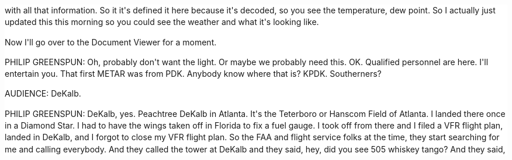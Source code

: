   <span m="836800">with</span> <span m="837040">all</span> <span m="837250">that</span>
  <span m="837490">information.</span> <span m="838120">So</span> <span m="838270">it</span>
  <span m="838660">it's</span> <span m="838900">defined</span> <span m="839410">it</span>
  <span m="839500">here</span> <span m="840070">because</span> <span m="840310">it's</span>
  <span m="840430">decoded,</span> <span m="840970">so</span> <span m="841060">you</span>
  <span m="841180">see</span> <span m="841690">the</span> <span m="841780">temperature,</span>
  <span m="842380">dew</span> <span m="842590">point.</span> <span m="843200">So</span>
  <span m="843220">I</span> <span m="843250">actually</span> <span m="843610">just</span>
  <span m="843880">updated</span> <span m="844270">this</span> <span m="844900">this</span>
  <span m="845110">morning</span> <span m="845530">so</span> <span m="845650">you</span>
  <span m="845770">could</span> <span m="845920">see</span> <span m="846130">the</span>
  <span m="846820">weather</span> <span m="847450">and</span> <span m="847600">what</span>
  <span m="847810">it's</span> <span m="847930">looking</span> <span m="848230">like.</span></p><p><span
  m="850000">Now</span> <span m="850180">I'll</span> <span m="850270">go</span> <span
  m="850510">over</span> <span m="851440">to</span> <span m="851620">the</span> <span
  m="851740">Document</span> <span m="852310">Viewer</span> <span m="852580">for</span>
  <span m="852760">a</span> <span m="852820">moment.</span></p><p><span m="869090">PHILIP
  GREENSPUN:</span> <span m="869270">Oh,</span> <span m="869450">probably</span> <span
  m="869560">don't</span> <span m="869710">want</span> <span m="869860">the</span>
  <span m="870010">light.</span> <span m="871540">Or</span> <span m="871820">maybe</span>
  <span m="872070">we</span> <span m="872450">probably</span> <span m="872690">need</span>
  <span m="872870">this.</span> <span m="878040">OK.</span> <span m="879510">Qualified</span>
  <span m="881070">personnel</span> <span m="881880">are</span> <span m="881970">here.</span>
  <span m="883290">I'll</span> <span m="883380">entertain</span> <span m="883740">you.</span>
  <span m="884180">That</span> <span m="884490">first</span> <span m="884730">METAR</span>
  <span m="885060">was</span> <span m="885210">from</span> <span m="885360">PDK.</span>
  <span m="886110">Anybody</span> <span m="886410">know</span> <span m="886500">where</span>
  <span m="887790">that</span> <span m="888000">is?</span> <span m="888760">KPDK.</span>
  <span m="891390">Southerners?</span></p><p><span m="894034">AUDIENCE:</span> <span
  m="894500">DeKalb.</span></p><p><span m="894970">PHILIP GREENSPUN:</span> <span
  m="895132">DeKalb,</span> <span m="895620">yes.</span> <span m="896010">Peachtree</span>
  <span m="896430">DeKalb</span> <span m="896850">in</span> <span m="896940">Atlanta.</span>
  <span m="897480">It's</span> <span m="897690">the</span> <span m="898470">Teterboro</span>
  <span m="899040">or</span> <span m="899190">Hanscom</span> <span m="899580">Field</span>
  <span m="900480">of</span> <span m="900600">Atlanta.</span> <span m="902460">I</span>
  <span m="902580">landed</span> <span m="902820">there</span> <span m="902970">once</span>
  <span m="903210">in</span> <span m="903300">a</span> <span m="903360">Diamond</span>
  <span m="903790">Star.</span> <span m="906150">I</span> <span m="906240">had</span>
  <span m="906390">to</span> <span m="906480">have</span> <span m="906630">the</span>
  <span m="906720">wings</span> <span m="907140">taken</span> <span m="907470">off</span>
  <span m="907770">in</span> <span m="908670">Florida</span> <span m="909480">to</span>
  <span m="909570">fix</span> <span m="909830">a</span> <span m="909900">fuel</span>
  <span m="910200">gauge.</span> <span m="911250">I</span> <span m="911340">took</span>
  <span m="911580">off</span> <span m="911730">from</span> <span m="911940">there</span>
  <span m="912930">and</span> <span m="913110">I</span> <span m="913200">filed</span>
  <span m="913500">a</span> <span m="913530">VFR</span> <span m="914010">flight</span>
  <span m="914250">plan,</span> <span m="914530">landed</span> <span m="914880">in</span>
  <span m="914950">DeKalb,</span> <span m="916350">and</span> <span m="916650">I</span>
  <span m="916800">forgot</span> <span m="917100">to</span> <span m="917160">close</span>
  <span m="917490">my</span> <span m="917670">VFR</span> <span m="918120">flight</span>
  <span m="918650">plan.</span> <span m="919410">So</span> <span m="919680">the</span>
  <span m="919830">FAA</span> <span m="922020">and</span> <span m="922080">flight</span>
  <span m="922320">service</span> <span m="922680">folks</span> <span m="923010">at</span>
  <span m="923070">the</span> <span m="923160">time,</span> <span m="923430">they</span>
  <span m="923550">start</span> <span m="923820">searching</span> <span m="924210">for</span>
  <span m="924390">me</span> <span m="924540">and</span> <span m="924660">calling</span>
  <span m="925020">everybody.</span> <span m="925530">And</span> <span m="926340">they</span>
  <span m="926730">called</span> <span m="927000">the</span> <span m="927090">tower</span>
  <span m="927520">at</span> <span m="927570">DeKalb</span> <span m="928140">and</span>
  <span m="928230">they</span> <span m="928350">said,</span> <span m="928560">hey,</span>
  <span m="928710">did</span> <span m="928890">you</span> <span m="928980">see</span>
  <span m="929480">505</span> <span m="929710">whiskey</span> <span m="930100">tango?</span>
  <span m="930970">And</span> <span m="931000">they</span> <span m="931030">said,</span>
